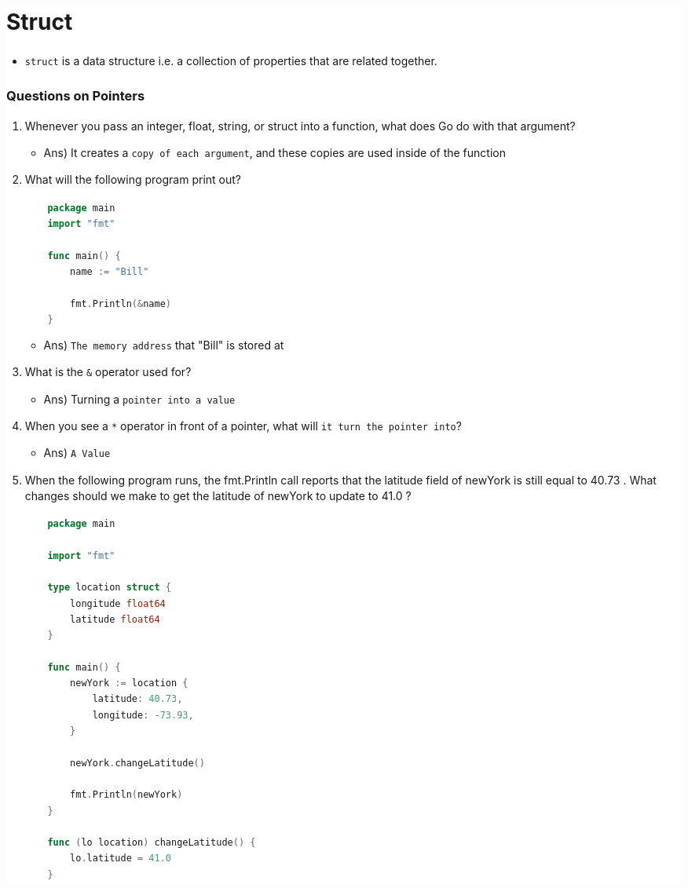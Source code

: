 # Struct
* `struct` is a data structure i.e. a collection of properties that are related together.


### Questions on Pointers
1. Whenever you pass an integer, float, string, or struct into a function, what does Go do with that argument?
   * Ans) It creates a `copy of each argument`, and these copies are used inside of the function
2. What will the following program print out?
    ```go
        package main
        import "fmt"

        func main() {
            name := "Bill"

            fmt.Println(&name)
        }
    ```
    * Ans) `The memory address` that "Bill" is stored at

3. What is the `&` operator used for?
    * Ans) Turning a `pointer into a value`

4. When you see a `*` operator in front of a pointer, what will `it turn the pointer into`?
   * Ans) `A Value`

5. When the following program runs, the fmt.Println call reports that the latitude field of newYork is still equal to 40.73 .  What changes should we make to get the latitude of newYork to update to 41.0 ?
    ```go
        package main

        import "fmt"

        type location struct {
            longitude float64
            latitude float64
        }

        func main() {
            newYork := location {
                latitude: 40.73,
                longitude: -73.93,
            }

            newYork.changeLatitude()

            fmt.Println(newYork)
        }

        func (lo location) changeLatitude() {
            lo.latitude = 41.0
        }
